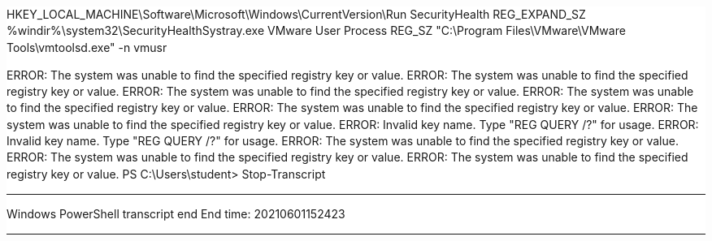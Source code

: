 HKEY_LOCAL_MACHINE\Software\Microsoft\Windows\CurrentVersion\Run
    SecurityHealth    REG_EXPAND_SZ    %windir%\system32\SecurityHealthSystray.exe
    VMware User Process    REG_SZ    "C:\Program Files\VMware\VMware Tools\vmtoolsd.exe" -n vmusr

ERROR: The system was unable to find the specified registry key or value.
ERROR: The system was unable to find the specified registry key or value.
ERROR: The system was unable to find the specified registry key or value.
ERROR: The system was unable to find the specified registry key or value.
ERROR: The system was unable to find the specified registry key or value.
ERROR: The system was unable to find the specified registry key or value.
ERROR: Invalid key name.
Type "REG QUERY /?" for usage.
ERROR: Invalid key name.
Type "REG QUERY /?" for usage.
ERROR: The system was unable to find the specified registry key or value.
ERROR: The system was unable to find the specified registry key or value.
ERROR: The system was unable to find the specified registry key or value.
PS C:\Users\student> Stop-Transcript
**********************
Windows PowerShell transcript end
End time: 20210601152423
**********************
